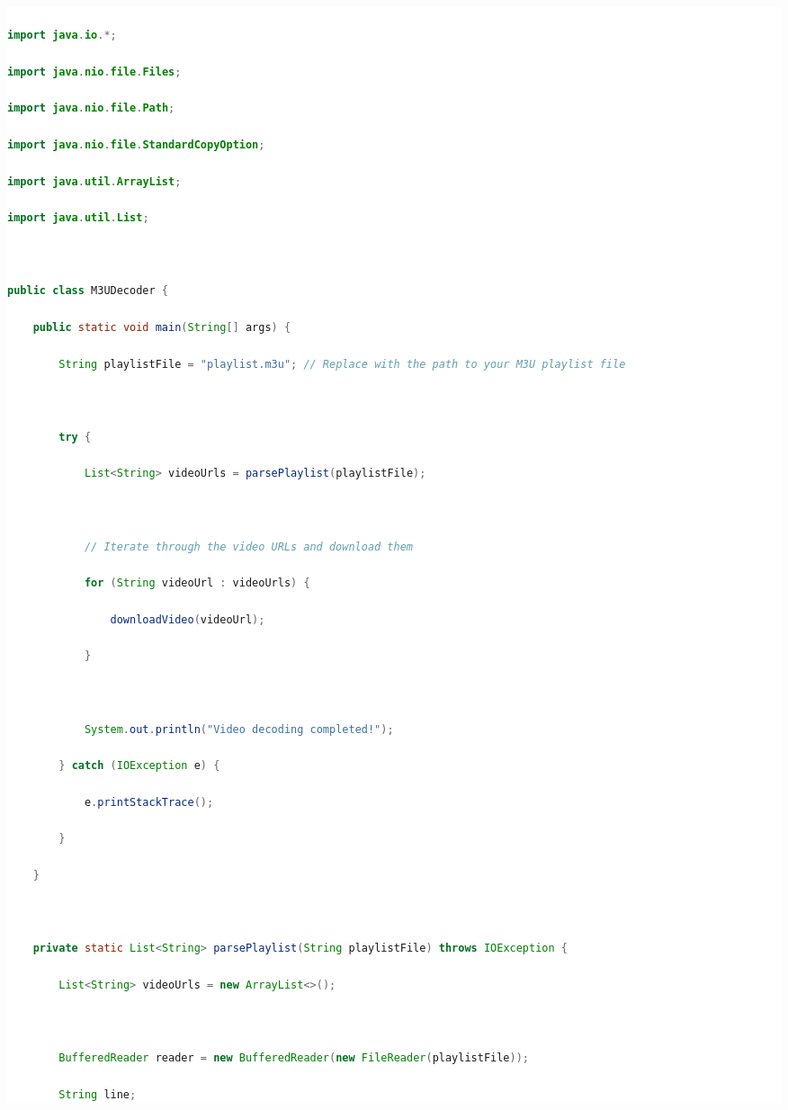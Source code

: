 
```java

import java.io.*;

import java.nio.file.Files;

import java.nio.file.Path;

import java.nio.file.StandardCopyOption;

import java.util.ArrayList;

import java.util.List;



public class M3UDecoder {

    public static void main(String[] args) {

        String playlistFile = "playlist.m3u"; // Replace with the path to your M3U playlist file



        try {

            List<String> videoUrls = parsePlaylist(playlistFile);



            // Iterate through the video URLs and download them

            for (String videoUrl : videoUrls) {

                downloadVideo(videoUrl);

            }



            System.out.println("Video decoding completed!");

        } catch (IOException e) {

            e.printStackTrace();

        }

    }



    private static List<String> parsePlaylist(String playlistFile) throws IOException {

        List<String> videoUrls = new ArrayList<>();



        BufferedReader reader = new BufferedReader(new FileReader(playlistFile));

        String line;


```